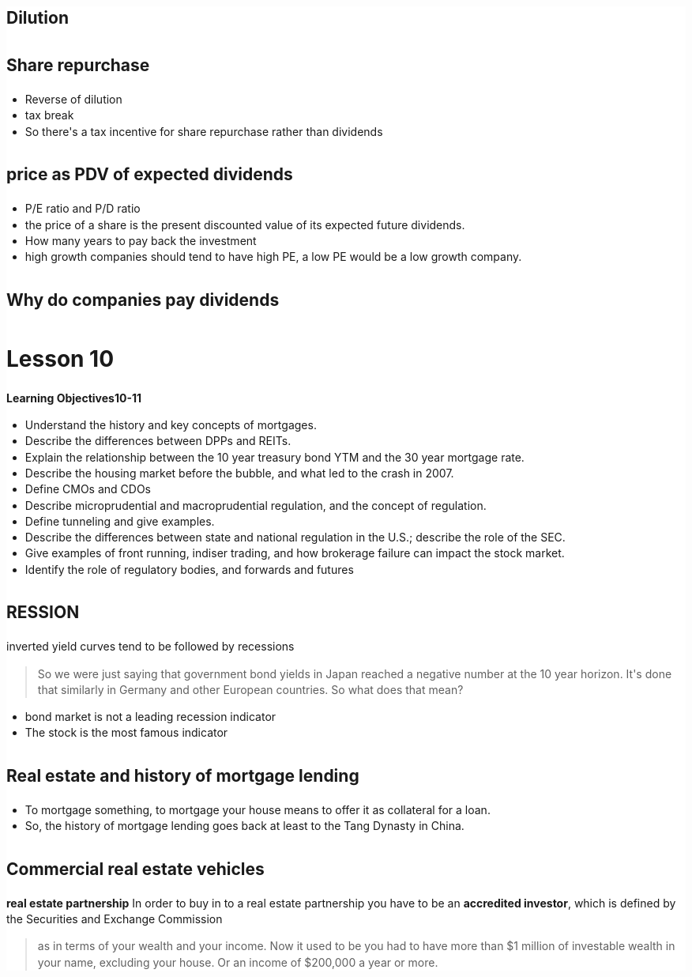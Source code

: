 ## Dilution
## Share repurchase
*  Reverse of dilution
*  tax break
* So there's a tax incentive for share repurchase rather than dividends
## price as PDV of expected dividends
* P/E ratio and P/D ratio
* the price of a share is the present discounted value of its expected future dividends.
* How many years to pay back the investment
* high growth companies should tend to have high PE, a low PE would be a low growth company.

## Why do companies pay dividends

#  Lesson 10
**Learning Objectives10-11**
* Understand the history and key concepts of mortgages.
* Describe the differences between DPPs and REITs.
* Explain the relationship between the 10 year treasury bond YTM and the 30 year mortgage rate.
* Describe the housing market before the bubble, and what led to the crash in 2007.
* Define CMOs and CDOs
* Describe microprudential and macroprudential regulation, and the concept of regulation.
* Define tunneling and give examples.
* Describe the differences between state and national regulation in the U.S.; describe the role of the SEC.
* Give examples of front running, indiser trading, and how brokerage failure can impact the stock market.
* Identify the role of regulatory bodies, and forwards and futures

## RESSION
inverted yield curves tend to be followed by recessions
> So we were just saying that government bond yields in Japan reached a negative number at the 10 year horizon. It's done that similarly in Germany and other European countries. So what does that mean?

* bond market is not a leading recession indicator
* The stock is the most famous indicator

## Real estate and history of mortgage lending
* To mortgage something, to mortgage your house means to offer it as collateral for a loan.
* So, the history of mortgage lending goes back at least to the Tang Dynasty in China.

## Commercial real estate vehicles
**real estate partnership**
In order to buy in to a real estate partnership you have to be an **accredited investor**, which is defined by the Securities and Exchange Commission
> as in terms of your wealth and your income.
> Now it used to be you had to have more than $1 million of investable wealth in your name, excluding your house. Or an income of $200,000 a year or more.
